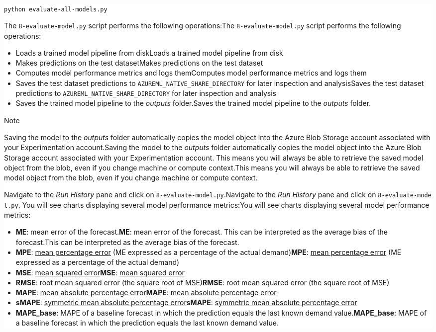 ```
python evaluate-all-models.py
```
<span data-ttu-id="b50ad-255">The `8-evaluate-model.py` script performs the following operations:</span><span class="sxs-lookup"><span data-stu-id="b50ad-255">The `8-evaluate-model.py` script performs the following operations:</span></span>

- <span data-ttu-id="b50ad-256">Loads a trained model pipeline from disk</span><span class="sxs-lookup"><span data-stu-id="b50ad-256">Loads a trained model pipeline from disk</span></span>
- <span data-ttu-id="b50ad-257">Makes predictions on the test dataset</span><span class="sxs-lookup"><span data-stu-id="b50ad-257">Makes predictions on the test dataset</span></span>
- <span data-ttu-id="b50ad-258">Computes model performance metrics and logs them</span><span class="sxs-lookup"><span data-stu-id="b50ad-258">Computes model performance metrics and logs them</span></span>
- <span data-ttu-id="b50ad-259">Saves the test dataset predictions to `AZUREML_NATIVE_SHARE_DIRECTORY` for later inspection and analysis</span><span class="sxs-lookup"><span data-stu-id="b50ad-259">Saves the test dataset predictions to `AZUREML_NATIVE_SHARE_DIRECTORY` for later inspection and analysis</span></span>
- <span data-ttu-id="b50ad-260">Saves the trained model pipeline to the *outputs* folder.</span><span class="sxs-lookup"><span data-stu-id="b50ad-260">Saves the trained model pipeline to the *outputs* folder.</span></span>

> [!Note]
> <span data-ttu-id="b50ad-261">Saving the model to the *outputs* folder automatically copies the model object into the Azure Blob Storage account associated with your Experimentation account.</span><span class="sxs-lookup"><span data-stu-id="b50ad-261">Saving the model to the *outputs* folder automatically copies the model object into the Azure Blob Storage account associated with your Experimentation account.</span></span> <span data-ttu-id="b50ad-262">This means you will always be able to retrieve the saved model object from the blob, even if you change machine or compute context.</span><span class="sxs-lookup"><span data-stu-id="b50ad-262">This means you will always be able to retrieve the saved model object from the blob, even if you change machine or compute context.</span></span>

<span data-ttu-id="b50ad-263">Navigate to the *Run History* pane and click on `8-evaluate-model.py`.</span><span class="sxs-lookup"><span data-stu-id="b50ad-263">Navigate to the *Run History* pane and click on `8-evaluate-model.py`.</span></span> <span data-ttu-id="b50ad-264">You will see charts displaying several model performance metrics:</span><span class="sxs-lookup"><span data-stu-id="b50ad-264">You will see charts displaying several model performance metrics:</span></span>

- <span data-ttu-id="b50ad-265">**ME**: mean error of the forecast.</span><span class="sxs-lookup"><span data-stu-id="b50ad-265">**ME**: mean error of the forecast.</span></span> <span data-ttu-id="b50ad-266">This can be interpreted as the average bias of the forecast.</span><span class="sxs-lookup"><span data-stu-id="b50ad-266">This can be interpreted as the average bias of the forecast.</span></span>
- <span data-ttu-id="b50ad-267">**MPE**: [mean percentage error](https://en.wikipedia.org/wiki/Mean_percentage_error) (ME expressed as a percentage of the actual demand)</span><span class="sxs-lookup"><span data-stu-id="b50ad-267">**MPE**: [mean percentage error](https://en.wikipedia.org/wiki/Mean_percentage_error) (ME expressed as a percentage of the actual demand)</span></span>
- <span data-ttu-id="b50ad-268">**MSE**: [mean squared error](https://en.wikipedia.org/wiki/Mean_squared_error)</span><span class="sxs-lookup"><span data-stu-id="b50ad-268">**MSE**: [mean squared error](https://en.wikipedia.org/wiki/Mean_squared_error)</span></span>
- <span data-ttu-id="b50ad-269">**RMSE**: root mean squared error (the square root of MSE)</span><span class="sxs-lookup"><span data-stu-id="b50ad-269">**RMSE**: root mean squared error (the square root of MSE)</span></span>
- <span data-ttu-id="b50ad-270">**MAPE**: [mean absolute percentage error](https://en.wikipedia.org/wiki/Mean_absolute_percentage_error)</span><span class="sxs-lookup"><span data-stu-id="b50ad-270">**MAPE**: [mean absolute percentage error](https://en.wikipedia.org/wiki/Mean_absolute_percentage_error)</span></span>
- <span data-ttu-id="b50ad-271">**sMAPE**: [symmetric mean absolute percentage error](https://en.wikipedia.org/wiki/Symmetric_mean_absolute_percentage_error)</span><span class="sxs-lookup"><span data-stu-id="b50ad-271">**sMAPE**: [symmetric mean absolute percentage error](https://en.wikipedia.org/wiki/Symmetric_mean_absolute_percentage_error)</span></span>
- <span data-ttu-id="b50ad-272">**MAPE_base**: MAPE of a baseline forecast in which the prediction equals the last known demand value.</span><span class="sxs-lookup"><span data-stu-id="b50ad-272">**MAPE_base**: MAPE of a baseline forecast in which the prediction equals the last known demand value.</span></span>